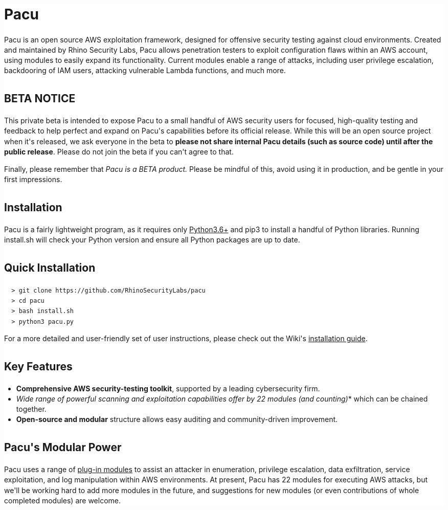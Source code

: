 # Pacu

Pacu is an open source AWS exploitation framework, designed for offensive security testing against cloud environments. Created and maintained by Rhino Security Labs, Pacu allows penetration testers to exploit configuration flaws within an AWS account, using modules to easily expand its functionality. Current modules enable a range of attacks, including user privilege escalation, backdooring of IAM users, attacking vulnerable Lambda functions, and much more.

## BETA NOTICE

This private beta is intended to expose Pacu to a small handful of AWS security users for focused, high-quality testing and feedback to help perfect and expand on Pacu's capabilities before its official release. While this will be an open source project when it's released, we ask everyone in the beta to **please not share internal Pacu details (such as source code) until after the public release**. Please do not join the beta if you can't agree to that.

Finally, please remember that *Pacu is a BETA product.* Please be mindful of this, avoid using it in production, and be gentle in your first impressions.

## Installation

Pacu is a fairly lightweight program, as it requires only [Python3.6+](https://www.python.org/downloads/) and pip3 to install a handful of Python libraries. Running install.sh will check your Python version and ensure all Python packages are up to date.

## Quick Installation

```
  > git clone https://github.com/RhinoSecurityLabs/pacu
  > cd pacu
  > bash install.sh
  > python3 pacu.py
```

For a more detailed and user-friendly set of user instructions, please check out the Wiki's [installation guide](https://github.com/RhinoSecurityLabs/pacu/wiki/Installation).

## Key Features

* **Comprehensive AWS security-testing toolkit**, supported by a leading cybersecurity firm.
* **Wide range of powerful scanning and exploitation capabilities* offer by 22 modules (and counting)** which can be chained together.
* **Open-source and modular** structure allows easy auditing and community-driven improvement.

## Pacu's Modular Power

Pacu uses a range of [plug-in modules](https://github.com/RhinoSecurityLabs/pacu/wiki/Module-Details) to assist an attacker in enumeration, privilege escalation, data exfiltration, service exploitation, and log manipulation within AWS environments. At present, Pacu has 22 modules for executing AWS attacks, but we'll be working hard to add more modules in the future, and suggestions for new modules (or even contributions of whole completed modules) are welcome.

